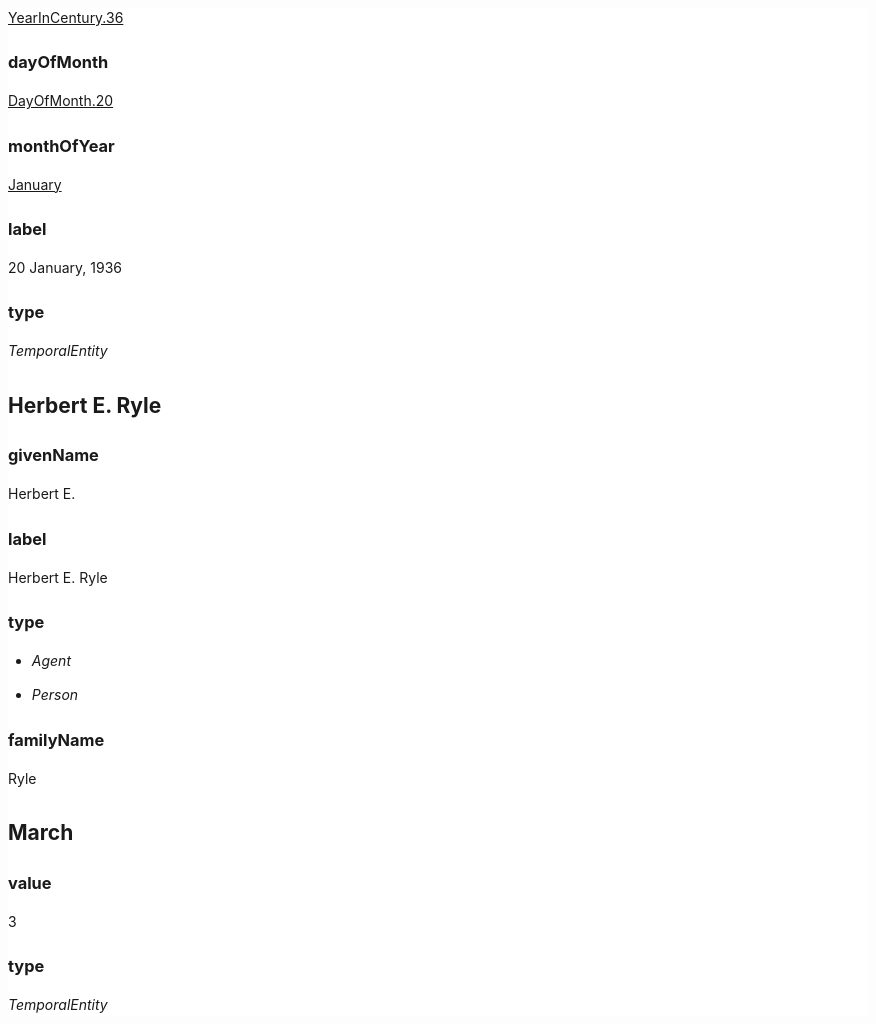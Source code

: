 [YearInCentury.36](#YearInCentury.36)

### dayOfMonth


[DayOfMonth.20](#DayOfMonth.20)

### monthOfYear


[January](#January)

### label


20 January, 1936

### type


*TemporalEntity*

## Herbert E. Ryle

### givenName


Herbert E.

### label


Herbert E. Ryle

### type

 - *Agent*

 - *Person*

### familyName


Ryle

## March

### value


3

### type


*TemporalEntity*
